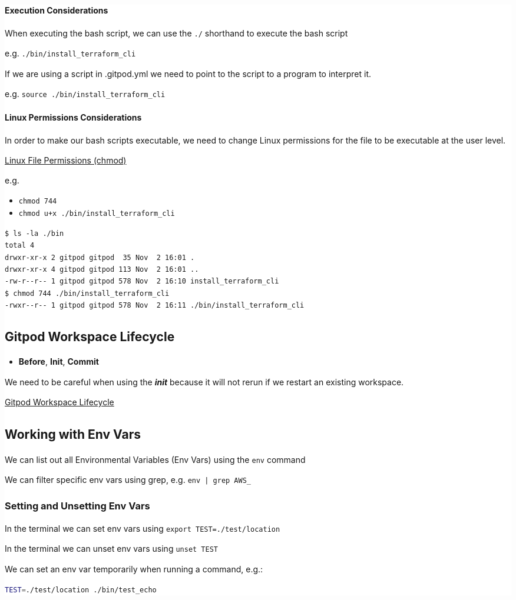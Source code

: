 #### Execution Considerations

When executing the bash script, we can use the `./` shorthand to execute the bash script

e.g. `./bin/install_terraform_cli`

If we are using a script in .gitpod.yml we need to point to the script to a program to interpret it.

e.g. `source ./bin/install_terraform_cli`

#### Linux Permissions Considerations

In order to make our bash scripts executable, we need to change Linux permissions for the file to be executable at the user level.

[Linux File Permissions (chmod)](https://en.wikipedia.org/wiki/Chmod)

e.g.
- `chmod 744`
- `chmod u+x ./bin/install_terraform_cli`
```
$ ls -la ./bin
total 4
drwxr-xr-x 2 gitpod gitpod  35 Nov  2 16:01 .
drwxr-xr-x 4 gitpod gitpod 113 Nov  2 16:01 ..
-rw-r--r-- 1 gitpod gitpod 578 Nov  2 16:10 install_terraform_cli
$ chmod 744 ./bin/install_terraform_cli
-rwxr--r-- 1 gitpod gitpod 578 Nov  2 16:11 ./bin/install_terraform_cli
```

## Gitpod Workspace Lifecycle
- **Before**, **Init**, **Commit**

We need to be careful when using the ***init*** because it will not rerun if we restart an existing workspace.

[Gitpod Workspace Lifecycle](https://www.gitpod.io/docs/configure/workspaces/tasks)

## Working with Env Vars

 We can list out all Environmental Variables (Env Vars) using the `env` command

 We can filter specific env vars using grep, e.g. `env | grep AWS_`

### Setting and Unsetting Env Vars

In the terminal we can set env vars using `export TEST=./test/location`

In the terminal we can unset env vars using `unset TEST`

We can set an env var temporarily when running a command, e.g.:

```sh
TEST=./test/location ./bin/test_echo
```
